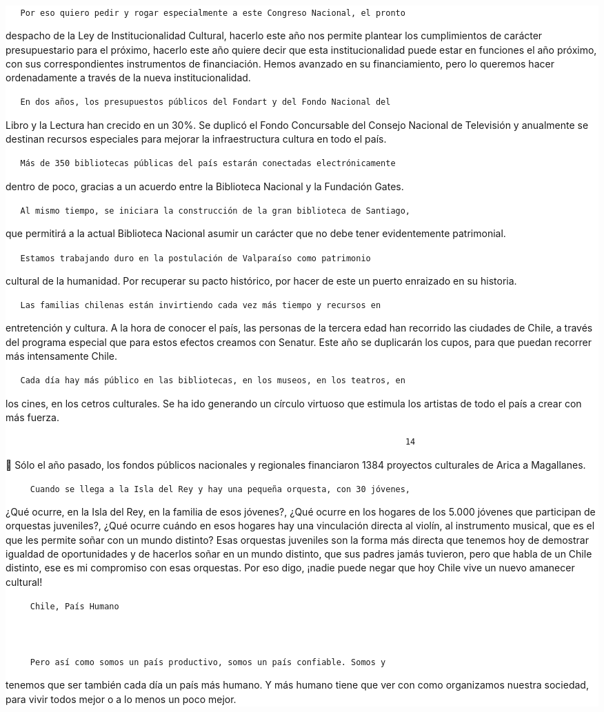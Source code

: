        Por eso quiero pedir y rogar especialmente a este Congreso Nacional, el pronto
despacho de la Ley de Institucionalidad Cultural, hacerlo este año nos permite plantear
los cumplimientos de carácter presupuestario para el próximo, hacerlo este año quiere
decir que esta institucionalidad puede estar en funciones el año próximo, con sus
correspondientes     instrumentos    de    financiación.   Hemos   avanzado     en   su
financiamiento, pero lo queremos hacer ordenadamente a través de la nueva
institucionalidad.

       En dos años, los presupuestos públicos del Fondart y del Fondo Nacional del
Libro y la Lectura han crecido en un 30%. Se duplicó el Fondo Concursable del
Consejo Nacional de Televisión y anualmente se destinan recursos especiales para
mejorar la infraestructura cultura en todo el país.

       Más de 350 bibliotecas públicas del país estarán conectadas electrónicamente
dentro de poco, gracias a un acuerdo entre la Biblioteca Nacional y la Fundación
Gates.

       Al mismo tiempo, se iniciara la construcción de la gran biblioteca de Santiago,
que permitirá a la actual Biblioteca Nacional asumir un carácter que no debe tener
evidentemente patrimonial.

       Estamos trabajando duro en la postulación de Valparaíso como patrimonio
cultural de la humanidad. Por recuperar su pacto histórico, por hacer de este un puerto
enraizado en su historia.

       Las familias chilenas están invirtiendo cada vez más tiempo y recursos en
entretención y cultura. A la hora de conocer el país, las personas de la tercera edad
han recorrido las ciudades de Chile, a través del programa especial que para estos
efectos creamos con Senatur. Este año se duplicarán los cupos, para que puedan
recorrer más intensamente Chile.

       Cada día hay más público en las bibliotecas, en los museos, en los teatros, en
los cines, en los cetros culturales. Se ha ido generando un círculo virtuoso que
estimula los artistas de todo el país a crear con más fuerza.



                                                                                     14
         Sólo el año pasado, los fondos públicos nacionales y regionales financiaron
1384 proyectos culturales de Arica a Magallanes.

         Cuando se llega a la Isla del Rey y hay una pequeña orquesta, con 30 jóvenes,
¿Qué ocurre, en la Isla del Rey, en la familia de esos jóvenes?, ¿Qué ocurre en los
hogares de los 5.000 jóvenes que participan de orquestas juveniles?, ¿Qué ocurre
cuándo en esos hogares hay una vinculación directa al violín, al instrumento musical,
que es el que les permite soñar con un mundo distinto? Esas orquestas juveniles son
la forma más directa que tenemos hoy de demostrar igualdad de oportunidades y de
hacerlos soñar en un mundo distinto, que sus padres jamás tuvieron, pero que habla
de un Chile distinto, ese es mi compromiso con esas orquestas. Por eso digo, ¡nadie
puede negar que hoy Chile vive un nuevo amanecer cultural!



         Chile, País Humano



         Pero así como somos un país productivo, somos un país confiable. Somos y
tenemos que ser también cada día un país más humano. Y más humano tiene que ver
con como organizamos nuestra sociedad, para vivir todos mejor o a lo menos un poco
mejor.
